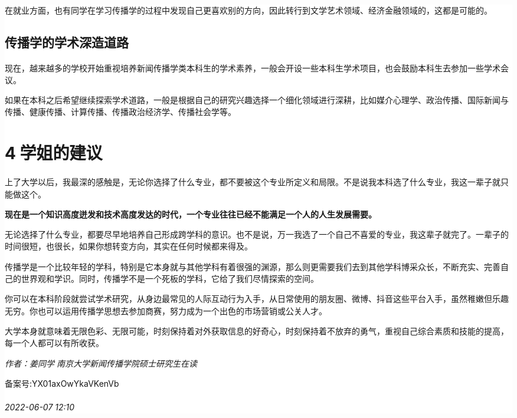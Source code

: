 在就业方面，也有同学在学习传播学的过程中发现自己更喜欢别的方向，因此转行到文学艺术领域、经济金融领域的，这都是可能的。


传播学的学术深造道路
----------


现在，越来越多的学校开始重视培养新闻传播学类本科生的学术素养，一般会开设一些本科生学术项目，也会鼓励本科生去参加一些学术会议。


如果在本科之后希望继续探索学术道路，一般是根据自己的研究兴趣选择一个细化领域进行深耕，比如媒介心理学、政治传播、国际新闻与传播、健康传播、计算传播、传播政治经济学、传播社会学等。


4 学姐的建议
=======


上了大学以后，我最深的感触是，无论你选择了什么专业，都不要被这个专业所定义和局限。不是说我本科选了什么专业，我这一辈子就只能做这个。


**现在是一个知识高度迸发和技术高度发达的时代，一个专业往往已经不能满足一个人的人生发展需要。**


无论选择了什么专业，都要尽早地培养自己形成跨学科的意识。也不是说，万一我选了一个自己不喜爱的专业，我这辈子就完了。一辈子的时间很短，也很长，如果你想转变方向，其实在任何时候都来得及。


传播学是一个比较年轻的学科，特别是它本身就与其他学科有着很强的渊源，那么则更需要我们去到其他学科博采众长，不断充实、完善自己的世界观和学识。同时，传播学不是一个死板的学科，它给了我们尽情探索的空间。


你可以在本科阶段就尝试学术研究，从身边最常见的人际互动行为入手，从日常使用的朋友圈、微博、抖音这些平台入手，虽然稚嫩但乐趣无穷。你也可以运用传播学思想去参加商赛，努力成为一个出色的市场营销或公关人才。


大学本身就意味着无限色彩、无限可能，时刻保持着对外获取信息的好奇心，时刻保持着不放弃的勇气，重视自己综合素质和技能的提高，每一个人都可以有所收获。


*作者：姜同学 南京大学新闻传播学院硕士研究生在读*


备案号:YX01axOwYkaVKenVb


###### 2022-06-07 12:10
